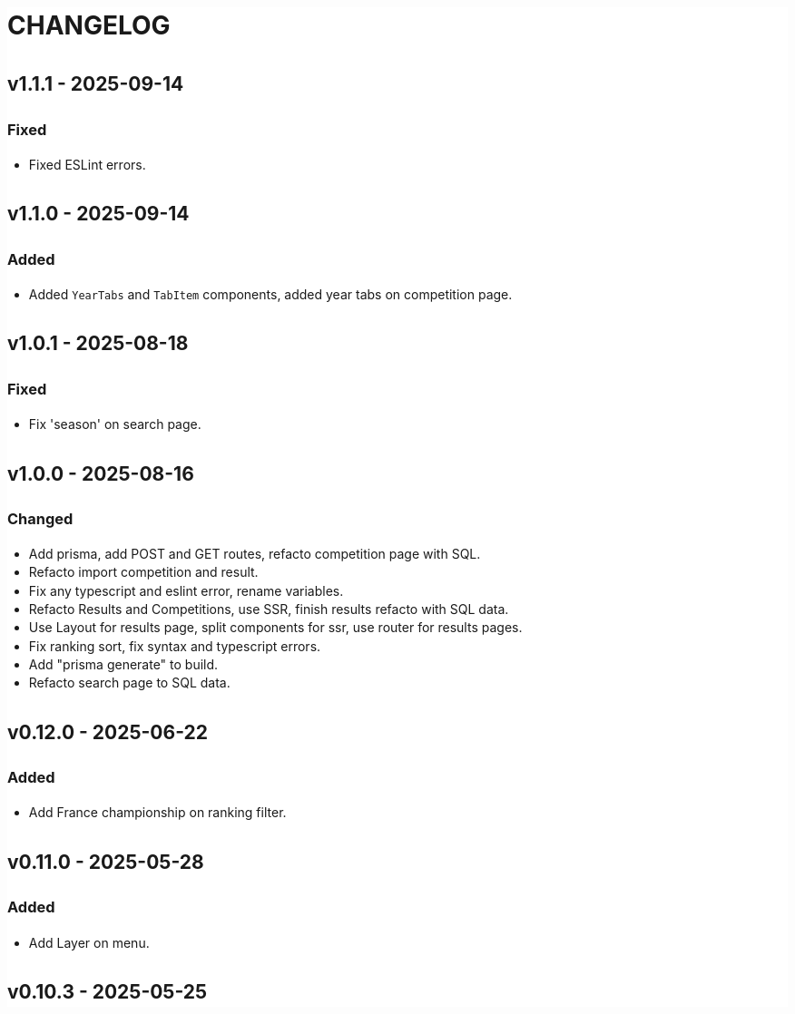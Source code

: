 # CHANGELOG

## v1.1.1 - 2025-09-14

### Fixed

- Fixed ESLint errors.

## v1.1.0 - 2025-09-14

### Added

- Added `YearTabs` and `TabItem` components, added year tabs on competition page.

## v1.0.1 - 2025-08-18

### Fixed

- Fix 'season' on search page.

## v1.0.0 - 2025-08-16

### Changed

- Add prisma, add POST and GET routes, refacto competition page with SQL.
- Refacto import competition and result.
- Fix any typescript and eslint error, rename variables.
- Refacto Results and Competitions, use SSR, finish results refacto with SQL data.
- Use Layout for results page, split components for ssr, use router for results pages.
- Fix ranking sort, fix syntax and typescript errors.
- Add "prisma generate" to build.
- Refacto search page to SQL data.
## v0.12.0 - 2025-06-22

### Added

- Add France championship on ranking filter.

## v0.11.0 - 2025-05-28

### Added

- Add Layer on menu.

## v0.10.3 - 2025-05-25
